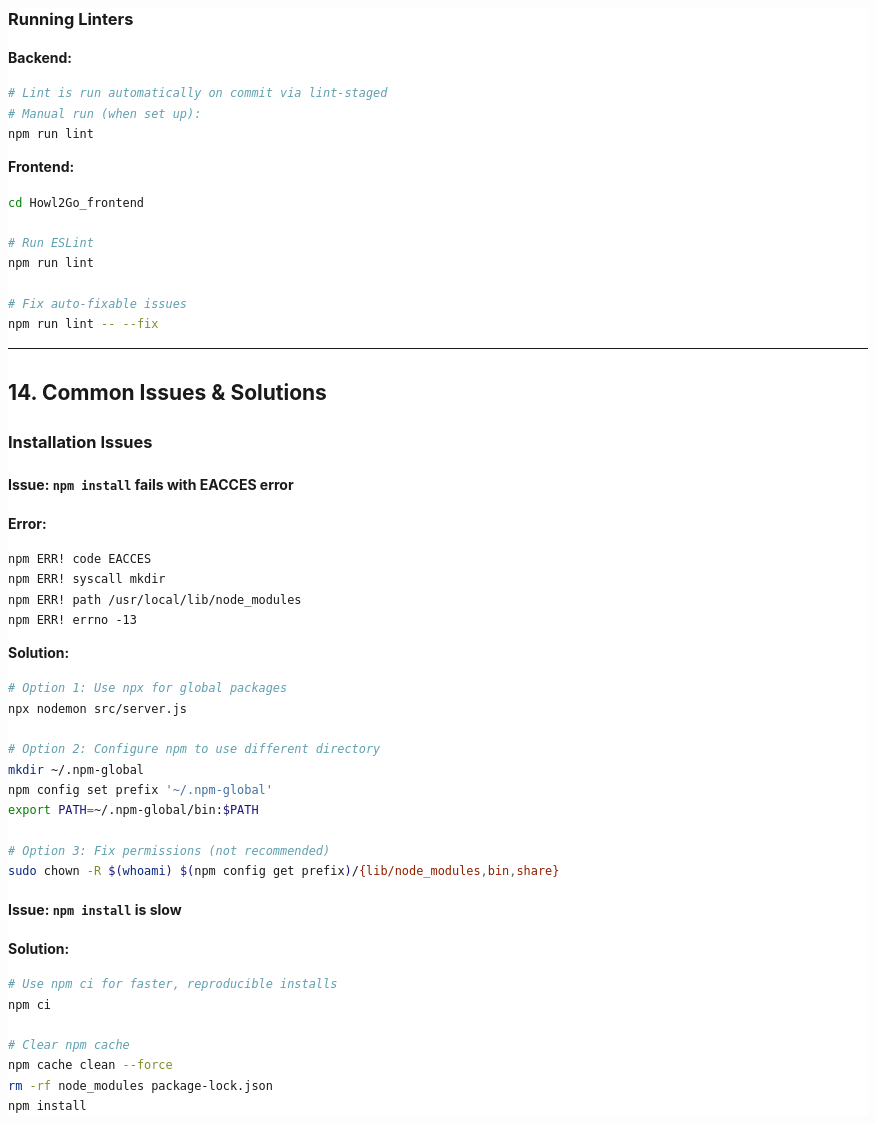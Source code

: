 ### Running Linters

**Backend:**
```bash
# Lint is run automatically on commit via lint-staged
# Manual run (when set up):
npm run lint
```

**Frontend:**
```bash
cd Howl2Go_frontend

# Run ESLint
npm run lint

# Fix auto-fixable issues
npm run lint -- --fix
```

---

## 14. Common Issues & Solutions

### Installation Issues

#### Issue: `npm install` fails with EACCES error

**Error:**
```
npm ERR! code EACCES
npm ERR! syscall mkdir
npm ERR! path /usr/local/lib/node_modules
npm ERR! errno -13
```

**Solution:**
```bash
# Option 1: Use npx for global packages
npx nodemon src/server.js

# Option 2: Configure npm to use different directory
mkdir ~/.npm-global
npm config set prefix '~/.npm-global'
export PATH=~/.npm-global/bin:$PATH

# Option 3: Fix permissions (not recommended)
sudo chown -R $(whoami) $(npm config get prefix)/{lib/node_modules,bin,share}
```

#### Issue: `npm install` is slow

**Solution:**
```bash
# Use npm ci for faster, reproducible installs
npm ci

# Clear npm cache
npm cache clean --force
rm -rf node_modules package-lock.json
npm install
```

